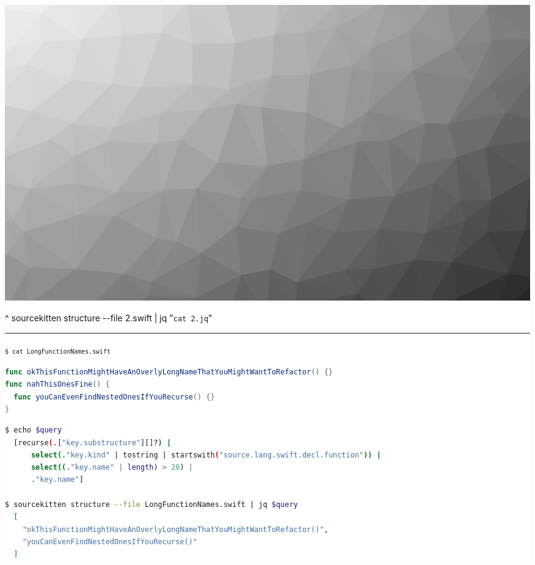 ![](bg2.png)

^
sourcekitten structure --file 2.swift | jq "`cat 2.jq`"

---

<sub>`$ cat LongFunctionNames.swift`</sub>

```swift
func okThisFunctionMightHaveAnOverlyLongNameThatYouMightWantToRefactor() {}
func nahThisOnesFine() {
  func youCanEvenFindNestedOnesIfYouRecurse() {}
}
```
```bash
$ echo $query
  [recurse(.["key.substructure"][]?) |
      select(."key.kind" | tostring | startswith("source.lang.swift.decl.function")) |
      select((."key.name" | length) > 20) |
      ."key.name"]

$ sourcekitten structure --file LongFunctionNames.swift | jq $query
  [
    "okThisFunctionMightHaveAnOverlyLongNameThatYouMightWantToRefactor()",
    "youCanEvenFindNestedOnesIfYouRecurse()"
  ]
```
